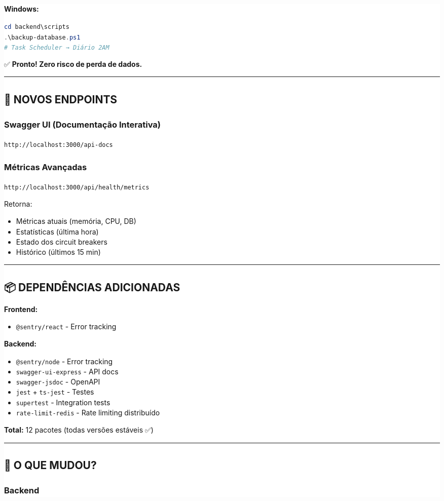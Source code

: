 **Windows:**
```powershell
cd backend\scripts
.\backup-database.ps1
# Task Scheduler → Diário 2AM
```

✅ **Pronto! Zero risco de perda de dados.**

---

## 🎯 NOVOS ENDPOINTS

### Swagger UI (Documentação Interativa)

```
http://localhost:3000/api-docs
```

### Métricas Avançadas

```
http://localhost:3000/api/health/metrics
```

Retorna:
- Métricas atuais (memória, CPU, DB)
- Estatísticas (última hora)
- Estado dos circuit breakers
- Histórico (últimos 15 min)

---

## 📦 DEPENDÊNCIAS ADICIONADAS

**Frontend:**
- `@sentry/react` - Error tracking

**Backend:**
- `@sentry/node` - Error tracking
- `swagger-ui-express` - API docs
- `swagger-jsdoc` - OpenAPI
- `jest` + `ts-jest` - Testes
- `supertest` - Integration tests
- `rate-limit-redis` - Rate limiting distribuído

**Total:** 12 pacotes (todas versões estáveis ✅)

---

## 🔧 O QUE MUDOU?

### Backend
